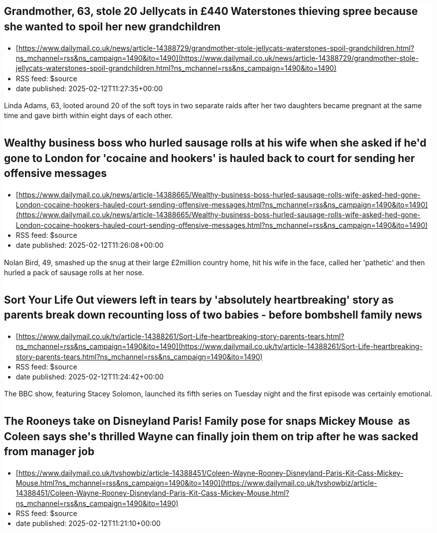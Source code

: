 ## Grandmother, 63, stole 20 Jellycats in £440 Waterstones thieving spree because she wanted to spoil her new grandchildren
 - [https://www.dailymail.co.uk/news/article-14388729/grandmother-stole-jellycats-waterstones-spoil-grandchildren.html?ns_mchannel=rss&ns_campaign=1490&ito=1490](https://www.dailymail.co.uk/news/article-14388729/grandmother-stole-jellycats-waterstones-spoil-grandchildren.html?ns_mchannel=rss&ns_campaign=1490&ito=1490)
 - RSS feed: $source
 - date published: 2025-02-12T11:27:35+00:00

Linda Adams, 63, looted around 20 of the soft toys in two separate raids after her two daughters became pregnant at the same time and gave birth within eight days of each other.

## Wealthy business boss who hurled sausage rolls at his wife when she asked if he'd gone to London for 'cocaine and hookers' is hauled back to court for sending her offensive messages
 - [https://www.dailymail.co.uk/news/article-14388665/Wealthy-business-boss-hurled-sausage-rolls-wife-asked-hed-gone-London-cocaine-hookers-hauled-court-sending-offensive-messages.html?ns_mchannel=rss&ns_campaign=1490&ito=1490](https://www.dailymail.co.uk/news/article-14388665/Wealthy-business-boss-hurled-sausage-rolls-wife-asked-hed-gone-London-cocaine-hookers-hauled-court-sending-offensive-messages.html?ns_mchannel=rss&ns_campaign=1490&ito=1490)
 - RSS feed: $source
 - date published: 2025-02-12T11:26:08+00:00

Nolan Bird, 49, smashed up the snug at their large £2million country home, hit his wife in the face, called her 'pathetic' and then hurled a pack of sausage rolls at her nose.

## Sort Your Life Out viewers left in tears by 'absolutely heartbreaking' story as parents break down recounting loss of two babies - before bombshell family news
 - [https://www.dailymail.co.uk/tv/article-14388261/Sort-Life-heartbreaking-story-parents-tears.html?ns_mchannel=rss&ns_campaign=1490&ito=1490](https://www.dailymail.co.uk/tv/article-14388261/Sort-Life-heartbreaking-story-parents-tears.html?ns_mchannel=rss&ns_campaign=1490&ito=1490)
 - RSS feed: $source
 - date published: 2025-02-12T11:24:42+00:00

The BBC show, featuring Stacey Solomon, launched its fifth series on Tuesday night and the first episode was certainly emotional.

## The Rooneys take on Disneyland Paris! Family pose for snaps Mickey Mouse  as Coleen says she's thrilled Wayne can finally join them on trip after he was sacked from manager job
 - [https://www.dailymail.co.uk/tvshowbiz/article-14388451/Coleen-Wayne-Rooney-Disneyland-Paris-Kit-Cass-Mickey-Mouse.html?ns_mchannel=rss&ns_campaign=1490&ito=1490](https://www.dailymail.co.uk/tvshowbiz/article-14388451/Coleen-Wayne-Rooney-Disneyland-Paris-Kit-Cass-Mickey-Mouse.html?ns_mchannel=rss&ns_campaign=1490&ito=1490)
 - RSS feed: $source
 - date published: 2025-02-12T11:21:10+00:00
